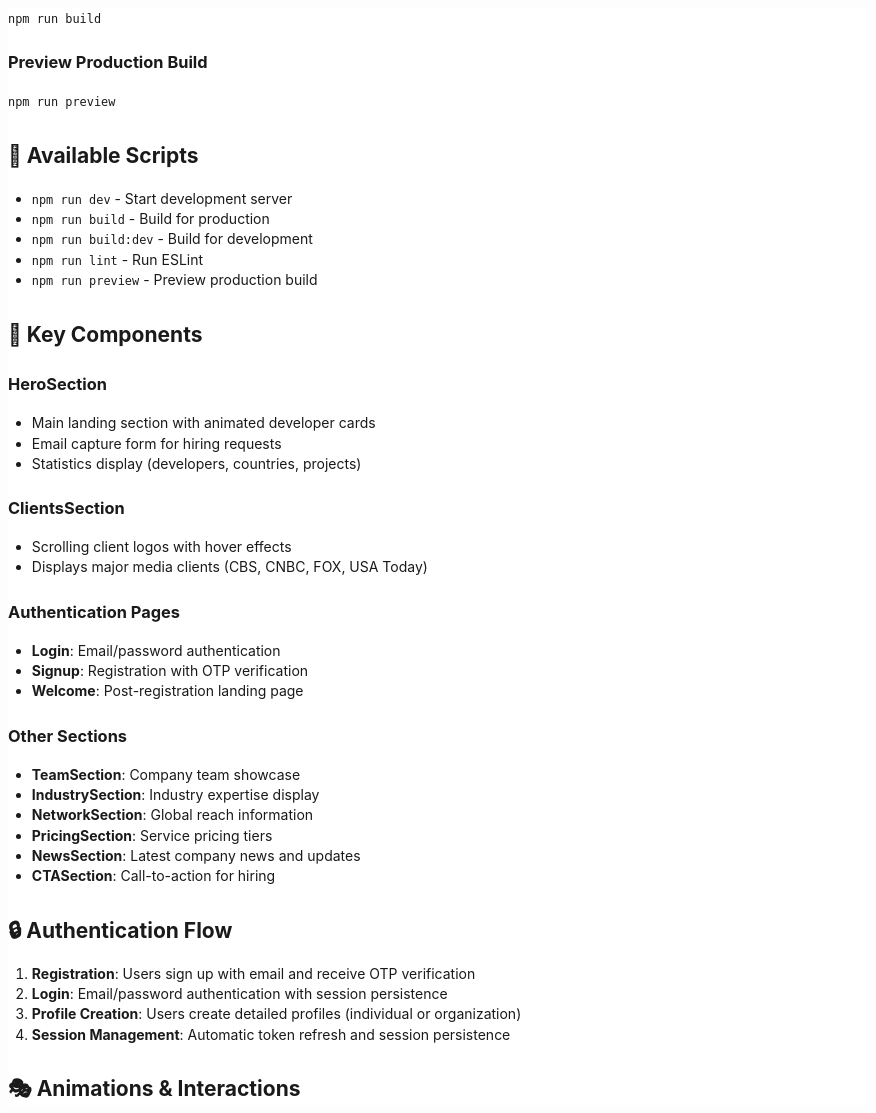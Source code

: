 ```bash
npm run build
```

### Preview Production Build

```bash
npm run preview
```

## 🔧 Available Scripts

- `npm run dev` - Start development server
- `npm run build` - Build for production
- `npm run build:dev` - Build for development
- `npm run lint` - Run ESLint
- `npm run preview` - Preview production build

## 🎨 Key Components

### HeroSection
- Main landing section with animated developer cards
- Email capture form for hiring requests
- Statistics display (developers, countries, projects)

### ClientsSection
- Scrolling client logos with hover effects
- Displays major media clients (CBS, CNBC, FOX, USA Today)

### Authentication Pages
- **Login**: Email/password authentication
- **Signup**: Registration with OTP verification
- **Welcome**: Post-registration landing page

### Other Sections
- **TeamSection**: Company team showcase
- **IndustrySection**: Industry expertise display
- **NetworkSection**: Global reach information
- **PricingSection**: Service pricing tiers
- **NewsSection**: Latest company news and updates
- **CTASection**: Call-to-action for hiring

## 🔒 Authentication Flow

1. **Registration**: Users sign up with email and receive OTP verification
2. **Login**: Email/password authentication with session persistence
3. **Profile Creation**: Users create detailed profiles (individual or organization)
4. **Session Management**: Automatic token refresh and session persistence

## 🎭 Animations & Interactions
